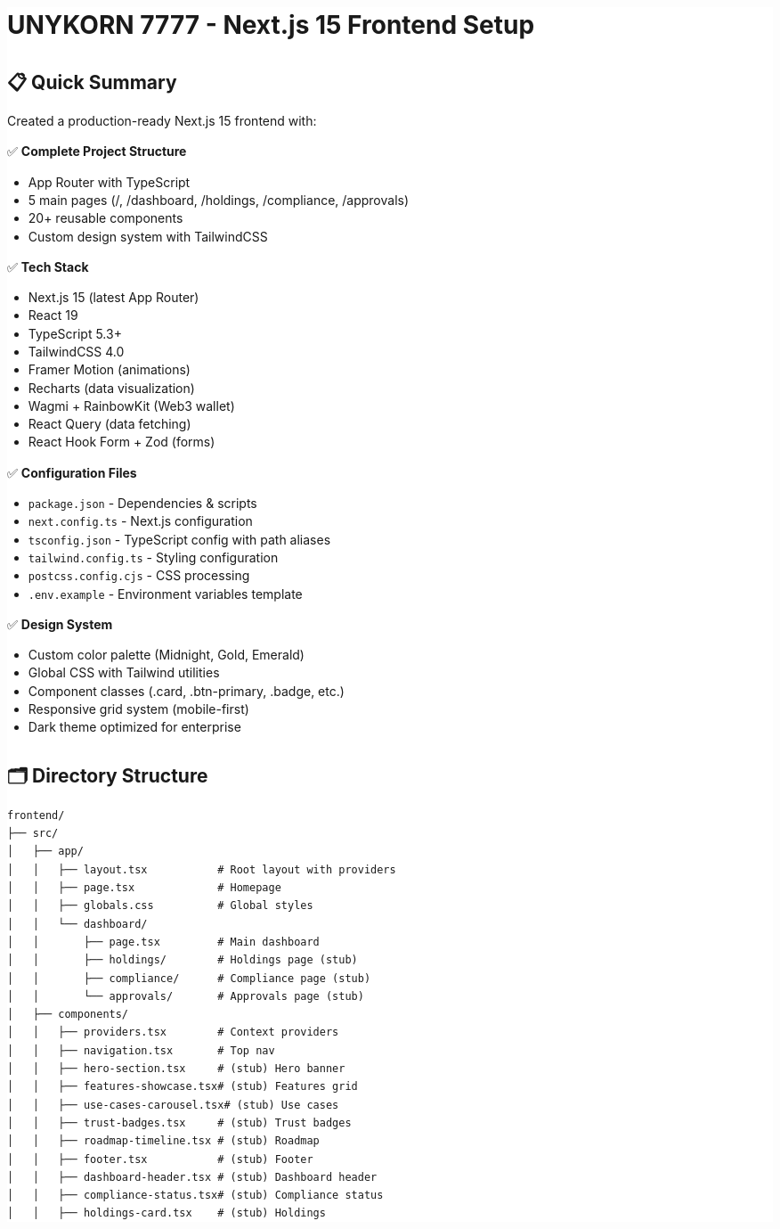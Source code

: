 # UNYKORN 7777 - Next.js 15 Frontend Setup

## 📋 Quick Summary

Created a production-ready Next.js 15 frontend with:

✅ **Complete Project Structure**
- App Router with TypeScript
- 5 main pages (/, /dashboard, /holdings, /compliance, /approvals)
- 20+ reusable components
- Custom design system with TailwindCSS

✅ **Tech Stack**
- Next.js 15 (latest App Router)
- React 19
- TypeScript 5.3+
- TailwindCSS 4.0
- Framer Motion (animations)
- Recharts (data visualization)
- Wagmi + RainbowKit (Web3 wallet)
- React Query (data fetching)
- React Hook Form + Zod (forms)

✅ **Configuration Files**
- `package.json` - Dependencies & scripts
- `next.config.ts` - Next.js configuration
- `tsconfig.json` - TypeScript config with path aliases
- `tailwind.config.ts` - Styling configuration
- `postcss.config.cjs` - CSS processing
- `.env.example` - Environment variables template

✅ **Design System**
- Custom color palette (Midnight, Gold, Emerald)
- Global CSS with Tailwind utilities
- Component classes (.card, .btn-primary, .badge, etc.)
- Responsive grid system (mobile-first)
- Dark theme optimized for enterprise

## 🗂️ Directory Structure

```
frontend/
├── src/
│   ├── app/
│   │   ├── layout.tsx           # Root layout with providers
│   │   ├── page.tsx             # Homepage
│   │   ├── globals.css          # Global styles
│   │   └── dashboard/
│   │       ├── page.tsx         # Main dashboard
│   │       ├── holdings/        # Holdings page (stub)
│   │       ├── compliance/      # Compliance page (stub)
│   │       └── approvals/       # Approvals page (stub)
│   ├── components/
│   │   ├── providers.tsx        # Context providers
│   │   ├── navigation.tsx       # Top nav
│   │   ├── hero-section.tsx     # (stub) Hero banner
│   │   ├── features-showcase.tsx# (stub) Features grid
│   │   ├── use-cases-carousel.tsx# (stub) Use cases
│   │   ├── trust-badges.tsx     # (stub) Trust badges
│   │   ├── roadmap-timeline.tsx # (stub) Roadmap
│   │   ├── footer.tsx           # (stub) Footer
│   │   ├── dashboard-header.tsx # (stub) Dashboard header
│   │   ├── compliance-status.tsx# (stub) Compliance status
│   │   ├── holdings-card.tsx    # (stub) Holdings
```
